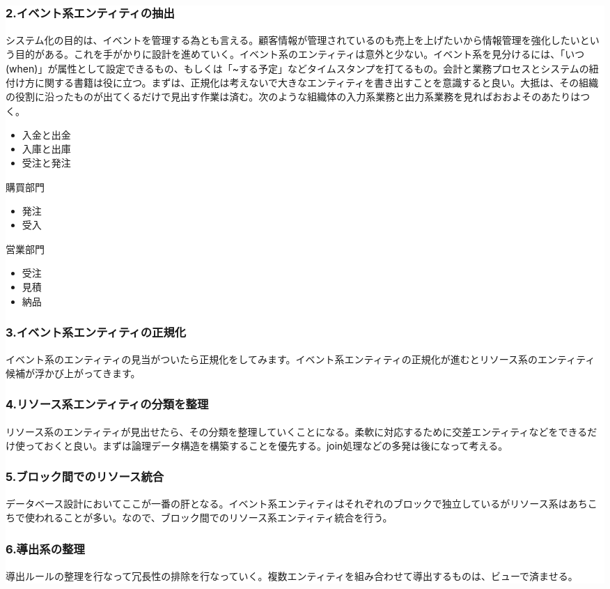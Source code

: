 ### 2.イベント系エンティティの抽出
システム化の目的は、イベントを管理する為とも言える。顧客情報が管理されているのも売上を上げたいから情報管理を強化したいという目的がある。これを手がかりに設計を進めていく。イベント系のエンティティは意外と少ない。イベント系を見分けるには、「いつ(when)」が属性として設定できるもの、もしくは「~する予定」などタイムスタンプを打てるもの。会計と業務プロセスとシステムの紐付け方に関する書籍は役に立つ。まずは、正規化は考えないで大きなエンティティを書き出すことを意識すると良い。大抵は、その組織の役割に沿ったものが出てくるだけで見出す作業は済む。次のような組織体の入力系業務と出力系業務を見ればおおよそのあたりはつく。

- 入金と出金
- 入庫と出庫
- 受注と発注

購買部門

- 発注
- 受入

営業部門

- 受注
- 見積
- 納品

### 3.イベント系エンティティの正規化
イベント系のエンティティの見当がついたら正規化をしてみます。イベント系エンティティの正規化が進むとリソース系のエンティティ候補が浮かび上がってきます。

### 4.リソース系エンティティの分類を整理
リソース系のエンティティが見出せたら、その分類を整理していくことになる。柔軟に対応するために交差エンティティなどをできるだけ使っておくと良い。まずは論理データ構造を構築することを優先する。join処理などの多発は後になって考える。

### 5.ブロック間でのリソース統合
データベース設計においてここが一番の肝となる。イベント系エンティティはそれぞれのブロックで独立しているがリソース系はあちこちで使われることが多い。なので、ブロック間でのリソース系エンティティ統合を行う。

### 6.導出系の整理
導出ルールの整理を行なって冗長性の排除を行なっていく。複数エンティティを組み合わせて導出するものは、ビューで済ませる。
